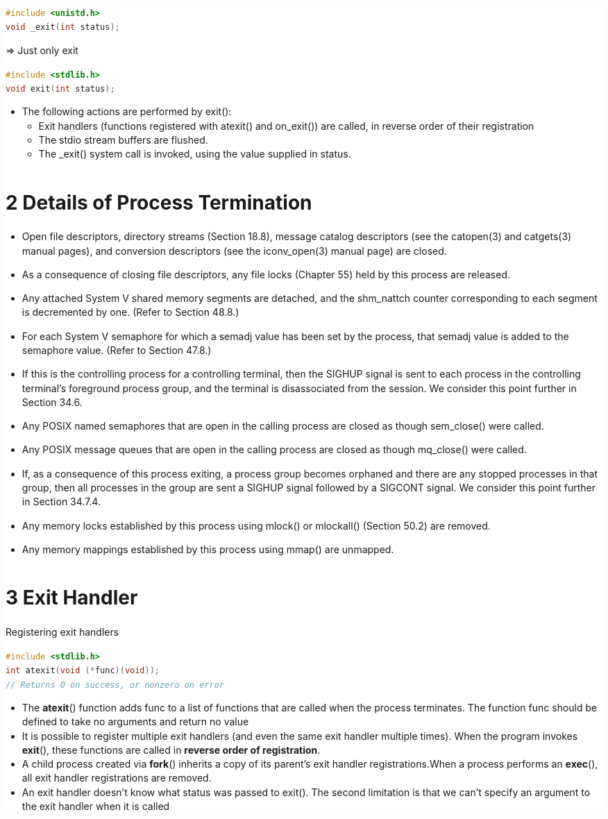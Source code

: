 ```c
#include <unistd.h> 
void _exit(int status);
```
=> Just only exit

```c
#include <stdlib.h> 
void exit(int status);
```
- The following actions are performed by exit():
	- Exit handlers (functions registered with atexit() and on_exit()) are called, in reverse order of their registration
	- The stdio stream buffers are flushed.
	- The \_exit() system call is invoked, using the value supplied in status.

# 2 Details of Process Termination
- Open file descriptors, directory streams (Section 18.8), message catalog descriptors (see the catopen(3) and catgets(3) manual pages), and conversion descriptors (see the iconv_open(3) manual page) are closed.

-  As a consequence of closing file descriptors, any file locks (Chapter 55) held by this process are released.

- Any attached System V shared memory segments are detached, and the  shm_nattch counter corresponding to each segment is decremented by one. (Refer to Section 48.8.)

-  For each System V semaphore for which a semadj value has been set by the process, that semadj value is added to the semaphore value. (Refer to Section 47.8.)

- If this is the controlling process for a controlling terminal, then the SIGHUP signal is sent to each process in the controlling terminal’s foreground process group, and the terminal is disassociated from the session. We consider this point further in Section 34.6.

- Any POSIX named semaphores that are open in the calling process are closed as though sem_close() were called.

-  Any POSIX message queues that are open in the calling process are closed as though mq_close() were called.

- If, as a consequence of this process exiting, a process group becomes orphaned and there are any stopped processes in that group, then all processes in the group are sent a SIGHUP signal followed by a SIGCONT signal. We consider this point further in Section 34.7.4.

- Any memory locks established by this process using mlock() or mlockall() (Section 50.2) are removed.

- Any memory mappings established by this process using mmap() are unmapped.

# 3 Exit Handler

Registering exit handlers
```c
#include <stdlib.h> 
int atexit(void (*func)(void));
// Returns 0 on success, or nonzero on error
```
- The **atexit**() function adds func to a list of functions that are called when the process terminates. The function func should be defined to take no arguments and return no value
- It is possible to register multiple exit handlers (and even the same exit handler multiple times). When the program invokes **exit**(), these functions are called in **reverse order of registration**.
- A child process created via **fork**() inherits a copy of its parent’s exit handler registrations.When a process performs an **exec**(), all exit handler registrations are removed.
- An exit handler doesn’t know what status was passed to exit(). The second limitation is that we can’t specify an argument to the exit handler when it is called